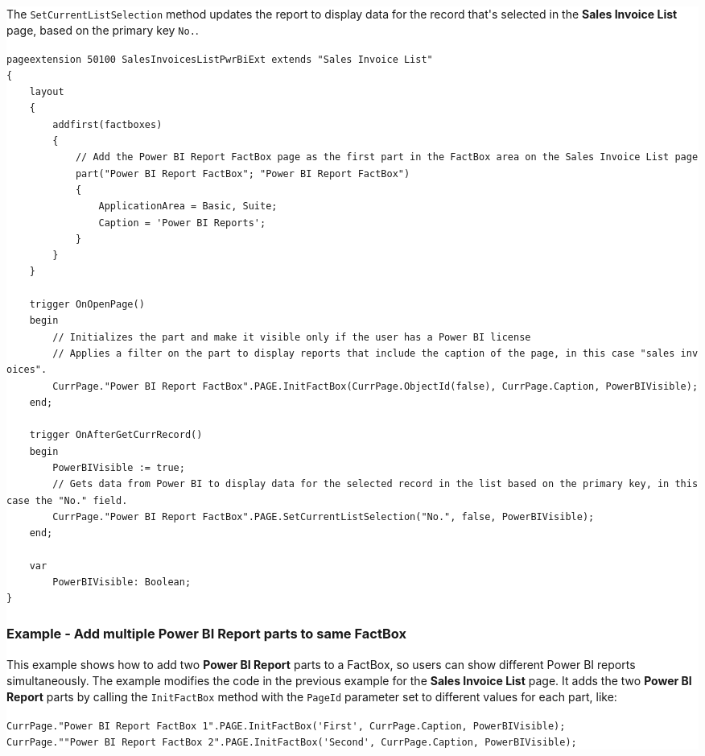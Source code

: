 The `SetCurrentListSelection` method updates the report to display data for the record that's selected in the **Sales Invoice List** page, based on the primary key `No.`.

```al
pageextension 50100 SalesInvoicesListPwrBiExt extends "Sales Invoice List"
{
    layout
    {
        addfirst(factboxes)
        {
            // Add the Power BI Report FactBox page as the first part in the FactBox area on the Sales Invoice List page                  
            part("Power BI Report FactBox"; "Power BI Report FactBox")
            {
                ApplicationArea = Basic, Suite;
                Caption = 'Power BI Reports';
            }
        }
    }

    trigger OnOpenPage()
    begin
        // Initializes the part and make it visible only if the user has a Power BI license
        // Applies a filter on the part to display reports that include the caption of the page, in this case "sales invoices".
        CurrPage."Power BI Report FactBox".PAGE.InitFactBox(CurrPage.ObjectId(false), CurrPage.Caption, PowerBIVisible);
    end;

    trigger OnAfterGetCurrRecord()
    begin
        PowerBIVisible := true;
        // Gets data from Power BI to display data for the selected record in the list based on the primary key, in this case the "No." field.
        CurrPage."Power BI Report FactBox".PAGE.SetCurrentListSelection("No.", false, PowerBIVisible);
    end;

    var
        PowerBIVisible: Boolean;
}
```

### Example - Add multiple Power BI Report parts to same FactBox

This example shows how to add two **Power BI Report** parts to a FactBox, so users can show different Power BI reports simultaneously. The example modifies the code in the previous example for the **Sales Invoice List** page. It adds the two **Power BI Report** parts by calling the `InitFactBox` method with the `PageId` parameter set to different values for each part, like:

```al
CurrPage."Power BI Report FactBox 1".PAGE.InitFactBox('First', CurrPage.Caption, PowerBIVisible); 
CurrPage.""Power BI Report FactBox 2".PAGE.InitFactBox('Second', CurrPage.Caption, PowerBIVisible);
```
